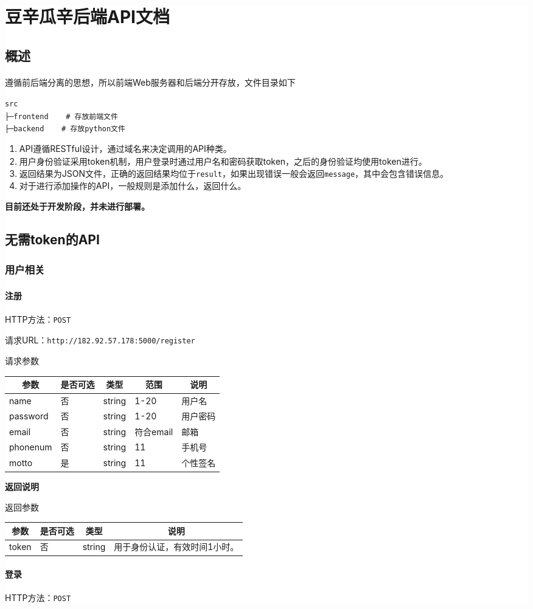 # 豆辛瓜辛后端API文档

## 概述

遵循前后端分离的思想，所以前端Web服务器和后端分开存放，文件目录如下

```
src
├─frontend    # 存放前端文件
├─backend    # 存放python文件
```

1. API遵循RESTful设计，通过域名来决定调用的API种类。
2. 用户身份验证采用token机制，用户登录时通过用户名和密码获取token，之后的身份验证均使用token进行。
3. 返回结果为JSON文件，正确的返回结果均位于`result`，如果出现错误一般会返回`message`，其中会包含错误信息。
4. 对于进行添加操作的API，一般规则是添加什么，返回什么。

**目前还处于开发阶段，并未进行部署。**

## 无需token的API

### 用户相关

#### 注册

HTTP方法：`POST`

请求URL：`http://182.92.57.178:5000/register`

请求参数

| 参数     | 是否可选 | 类型   | 范围      | 说明     |
| -------- | -------- | ------ | --------- | -------- |
| name     | 否       | string | 1-20      | 用户名   |
| password | 否       | string | 1-20      | 用户密码 |
| email    | 否       | string | 符合email | 邮箱     |
| phonenum | 否       | string | 11        | 手机号   |
| motto    | 是       | string | 11        | 个性签名 |

**返回说明**

返回参数

| 参数  | 是否可选 | 类型   | 说明                          |
| ----- | -------- | ------ | ----------------------------- |
| token | 否       | string | 用于身份认证，有效时间1小时。 |

#### 登录

HTTP方法：`POST`
